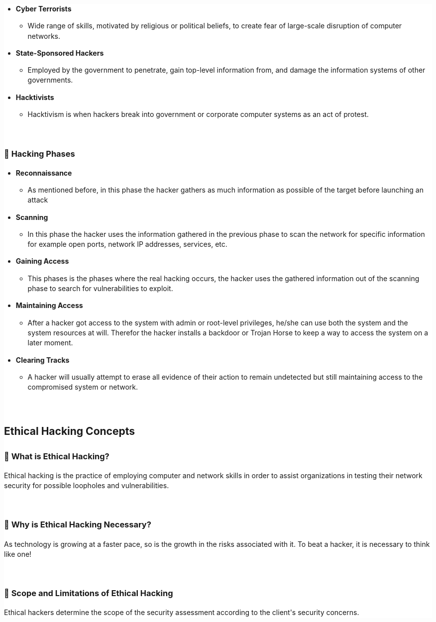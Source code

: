 * **Cyber Terrorists**
    * Wide range of skills, motivated by religious or political beliefs, to create fear of large-scale disruption of computer networks.

* **State-Sponsored Hackers**
    * Employed by the government to penetrate, gain top-level information from, and damage the information systems of other governments.

* **Hacktivists**
    * Hacktivism is when hackers break into government or corporate computer systems as an act of protest.

<br>

### 🔷 **Hacking Phases**

* **Reconnaissance**
    * As mentioned before, in this phase the hacker gathers as much information as possible of the target before launching an attack

* **Scanning**
    * In this phase the hacker uses the information gathered in the previous phase to scan the network for specific information for example open ports, network IP addresses, services, etc.

* **Gaining Access**
    * This phases is the phases where the real hacking occurs, the hacker uses the gathered information out of the scanning phase to search for vulnerabilities to exploit.

* **Maintaining Access**
    * After a hacker got access to the system with admin or root-level privileges, he/she can use both the system and the system resources at will. Therefor the hacker installs a backdoor or Trojan Horse to keep a way to access the system on a later moment.

* **Clearing Tracks**
    * A hacker will usually attempt to erase all evidence of their action to remain undetected but still maintaining access to the compromised system or network.

<br>

## **Ethical Hacking Concepts**

### 🔷 **What is Ethical Hacking?**
Ethical hacking is the practice of employing computer and network skills in order to assist organizations in testing their network security for possible loopholes and vulnerabilities.

<br>

### 🔷 **Why is Ethical Hacking Necessary?**
As technology is growing at a faster pace, so is the growth in the risks associated with it. To beat a hacker, it is necessary to think like one!

<br>

### 🔷 **Scope and Limitations of Ethical Hacking**
Ethical hackers determine the scope of the security assessment according to the client's security concerns.
